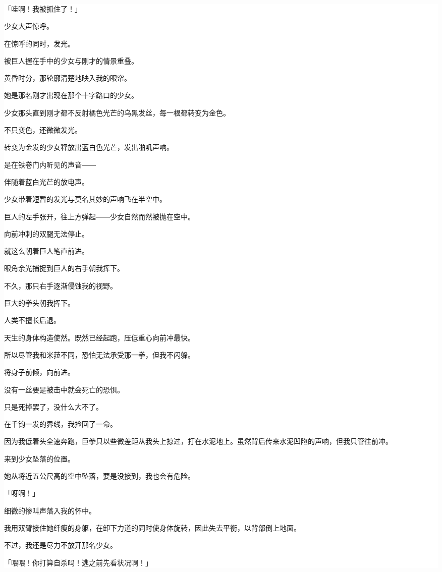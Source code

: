「哇啊！我被抓住了！」

少女大声惊呼。

在惊呼的同时，发光。

被巨人握在手中的少女与刚才的情景重叠。

黄昏时分，那轮廓清楚地映入我的眼帘。

她是那名刚才出现在那个十字路口的少女。

少女那头直到刚才都不反射橘色光芒的乌黑发丝，每一根都转变为金色。

不只变色，还微微发光。

转变为金发的少女释放出蓝白色光芒，发出啪叽声响。

是在铁卷门内听见的声音——

伴随着蓝白光芒的放电声。

少女带着短暂的发光与莫名其妙的声响飞在半空中。

巨人的左手张开，往上方弹起——少女自然而然被抛在空中。

向前冲刺的双腿无法停止。

就这么朝着巨人笔直前进。

眼角余光捕捉到巨人的右手朝我挥下。

不久，那只右手逐渐侵蚀我的视野。

巨大的拳头朝我挥下。

人类不擅长后退。

天生的身体构造使然。既然已经起跑，压低重心向前冲最快。

所以尽管我和米菈不同，恐怕无法承受那一拳，但我不闪躲。

将身子前倾，向前进。

没有一丝要是被击中就会死亡的恐惧。

只是死掉罢了，没什么大不了。

在千钧一发的界线，我捡回了一命。

因为我低着头全速奔跑，巨拳只以些微差距从我头上掠过，打在水泥地上。虽然背后传来水泥凹陷的声响，但我只管往前冲。

来到少女坠落的位置。

她从将近五公尺高的空中坠落，要是没接到，我也会有危险。

「呀啊！」

细微的惨叫声落入我的怀中。

我用双臂接住她纤瘦的身躯，在卸下力道的同时使身体旋转，因此失去平衡，以背部倒上地面。

不过，我还是尽力不放开那名少女。

「喂喂！你打算自杀吗！逃之前先看状况啊！」
